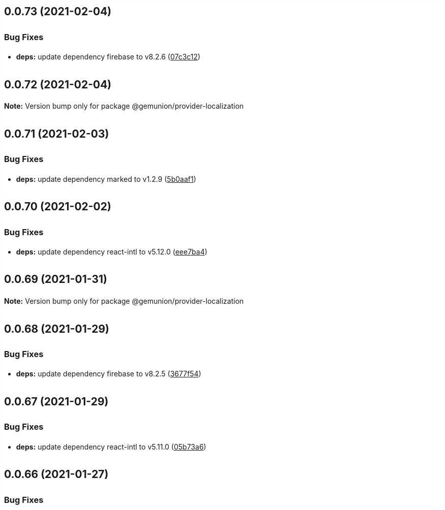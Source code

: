 ## 0.0.73 (2021-02-04)

### Bug Fixes

- **deps:** update dependency firebase to v8.2.6 ([07c3c12](https://github.com/memoryos/misc/commit/07c3c1280ab14ebae83f5e43cd7076a311d1dcdc))

## 0.0.72 (2021-02-04)

**Note:** Version bump only for package @gemunion/provider-localization

## 0.0.71 (2021-02-03)

### Bug Fixes

- **deps:** update dependency marked to v1.2.9 ([5b0aaf1](https://github.com/memoryos/misc/commit/5b0aaf113e2e6e2a3dfa73832b37dbaf2f399bab))

## 0.0.70 (2021-02-02)

### Bug Fixes

- **deps:** update dependency react-intl to v5.12.0 ([eee7ba4](https://github.com/memoryos/misc/commit/eee7ba44ac94d847550555a2dce4b7a4cc758387))

## 0.0.69 (2021-01-31)

**Note:** Version bump only for package @gemunion/provider-localization

## 0.0.68 (2021-01-29)

### Bug Fixes

- **deps:** update dependency firebase to v8.2.5 ([3677f54](https://github.com/memoryos/misc/commit/3677f54859d51ea03488bcf42a39ba2488629268))

## 0.0.67 (2021-01-29)

### Bug Fixes

- **deps:** update dependency react-intl to v5.11.0 ([05b73a6](https://github.com/memoryos/misc/commit/05b73a6113d8e4d498f10d8d1900044193cce543))

## 0.0.66 (2021-01-27)

### Bug Fixes
